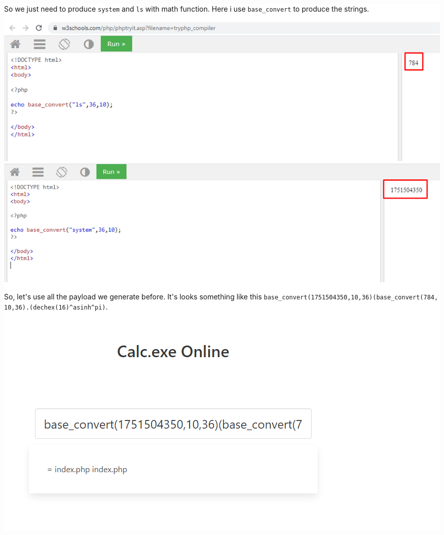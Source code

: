 So we just need to produce `system` and `ls` with math function. Here i use `base_convert` to produce the strings. 

<a href="/assets/images/ctf/bamboo/7.png"><img src="/assets/images/ctf/bamboo/7.png"></a>
<a href="/assets/images/ctf/bamboo/8.png"><img src="/assets/images/ctf/bamboo/8.png"></a>

So, let's use all the payload we generate before. It's looks something like this `base_convert(1751504350,10,36)(base_convert(784,10,36).(dechex(16)^asinh^pi)`.

<a href="/assets/images/ctf/bamboo/9.png"><img src="/assets/images/ctf/bamboo/9.png"></a>

